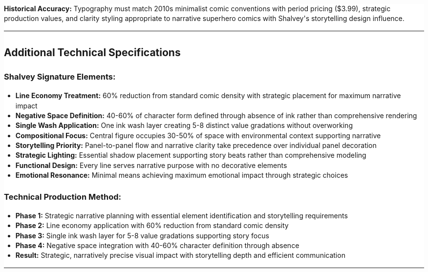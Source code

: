 **Historical Accuracy:** Typography must match 2010s minimalist comic conventions with period pricing ($3.99), strategic production values, and clarity styling appropriate to narrative superhero comics with Shalvey's storytelling design influence.

------

## Additional Technical Specifications

### Shalvey Signature Elements:

- **Line Economy Treatment:** 60% reduction from standard comic density with strategic placement for maximum narrative impact
- **Negative Space Definition:** 40-60% of character form defined through absence of ink rather than comprehensive rendering
- **Single Wash Application:** One ink wash layer creating 5-8 distinct value gradations without overworking
- **Compositional Focus:** Central figure occupies 30-50% of space with environmental context supporting narrative
- **Storytelling Priority:** Panel-to-panel flow and narrative clarity take precedence over individual panel decoration
- **Strategic Lighting:** Essential shadow placement supporting story beats rather than comprehensive modeling
- **Functional Design:** Every line serves narrative purpose with no decorative elements
- **Emotional Resonance:** Minimal means achieving maximum emotional impact through strategic choices

### Technical Production Method:

- **Phase 1:** Strategic narrative planning with essential element identification and storytelling requirements
- **Phase 2:** Line economy application with 60% reduction from standard comic density
- **Phase 3:** Single ink wash layer for 5-8 value gradations supporting story focus
- **Phase 4:** Negative space integration with 40-60% character definition through absence
- **Result:** Strategic, narratively precise visual impact with storytelling depth and efficient communication

---
